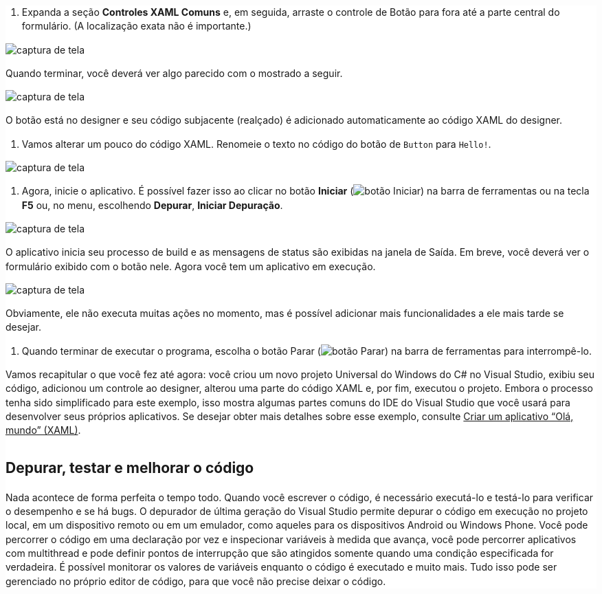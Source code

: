 1. Expanda a seção **Controles XAML Comuns** e, em seguida, arraste o controle de Botão para fora até a parte central do formulário. (A localização exata não é importante.)

  ![captura de tela](../ide/media/VSIDE_Tour_Toolbox.png)

  Quando terminar, você deverá ver algo parecido com o mostrado a seguir.

  ![captura de tela](../ide/media/VSIDE_Tour_XAMLButton.png)

  O botão está no designer e seu código subjacente (realçado) é adicionado automaticamente ao código XAML do designer.

1. Vamos alterar um pouco do código XAML. Renomeie o texto no código do botão de `Button` para `Hello!`.

  ![captura de tela](../ide/media/VSIDE_Tour_XAMLButton2.png)

1. Agora, inicie o aplicativo. É possível fazer isso ao clicar no botão **Iniciar** (![botão Iniciar](../ide/media/VSIDE_StartButton.png)) na barra de ferramentas ou na tecla **F5** ou, no menu, escolhendo **Depurar**, **Iniciar Depuração**.

  ![captura de tela](../ide/media/VSIDE_Tour_RunButton.png)

  O aplicativo inicia seu processo de build e as mensagens de status são exibidas na janela de Saída. Em breve, você deverá ver o formulário exibido com o botão nele. Agora você tem um aplicativo em execução.

  ![captura de tela](../ide/media/VSIDE_Tour_RunProject.png)

  Obviamente, ele não executa muitas ações no momento, mas é possível adicionar mais funcionalidades a ele mais tarde se desejar.

1. Quando terminar de executar o programa, escolha o botão Parar (![botão Parar](../ide/media/VSIDE_StopButton.png)) na barra de ferramentas para interrompê-lo.

Vamos recapitular o que você fez até agora: você criou um novo projeto Universal do Windows do C# no Visual Studio, exibiu seu código, adicionou um controle ao designer, alterou uma parte do código XAML e, por fim, executou o projeto. Embora o processo tenha sido simplificado para este exemplo, isso mostra algumas partes comuns do IDE do Visual Studio que você usará para desenvolver seus próprios aplicativos. Se desejar obter mais detalhes sobre esse exemplo, consulte [Criar um aplicativo “Olá, mundo” (XAML)](/windows/uwp/get-started/create-a-hello-world-app-xaml-universal).

## <a name="debug-test-and-improve-your-code"></a>Depurar, testar e melhorar o código

Nada acontece de forma perfeita o tempo todo. Quando você escrever o código, é necessário executá-lo e testá-lo para verificar o desempenho e se há bugs. O depurador de última geração do Visual Studio permite depurar o código em execução no projeto local, em um dispositivo remoto ou em um emulador, como aqueles para os dispositivos Android ou Windows Phone. Você pode percorrer o código em uma declaração por vez e inspecionar variáveis à medida que avança, você pode percorrer aplicativos com multithread e pode definir pontos de interrupção que são atingidos somente quando uma condição especificada for verdadeira. É possível monitorar os valores de variáveis enquanto o código é executado e muito mais. Tudo isso pode ser gerenciado no próprio editor de código, para que você não precise deixar o código.
